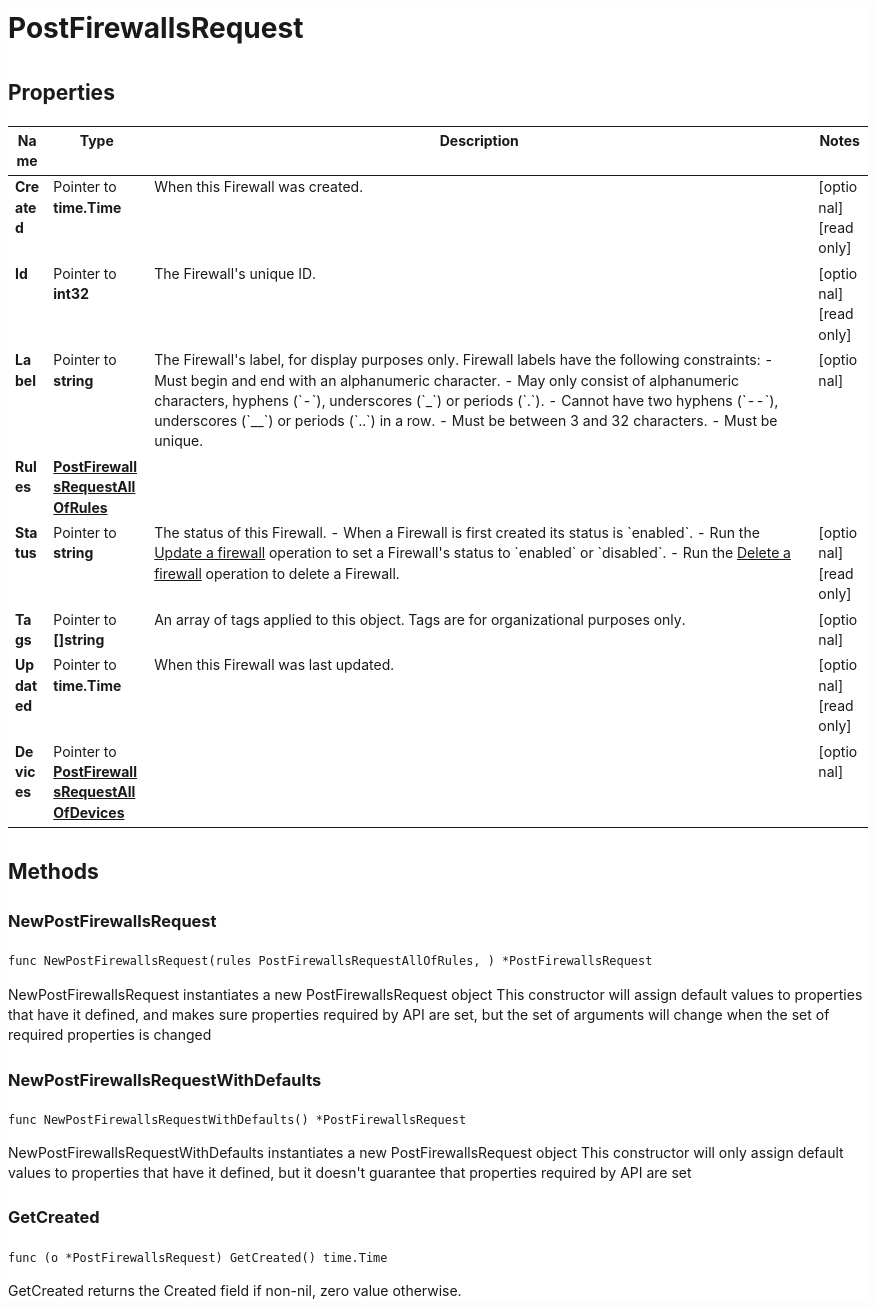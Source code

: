 # PostFirewallsRequest

## Properties

Name | Type | Description | Notes
------------ | ------------- | ------------- | -------------
**Created** | Pointer to **time.Time** | When this Firewall was created. | [optional] [readonly] 
**Id** | Pointer to **int32** | The Firewall&#39;s unique ID. | [optional] [readonly] 
**Label** | Pointer to **string** | The Firewall&#39;s label, for display purposes only.  Firewall labels have the following constraints:    - Must begin and end with an alphanumeric character.   - May only consist of alphanumeric characters, hyphens (&#x60;-&#x60;), underscores (&#x60;_&#x60;) or periods (&#x60;.&#x60;).   - Cannot have two hyphens (&#x60;--&#x60;), underscores (&#x60;__&#x60;) or periods (&#x60;..&#x60;) in a row.   - Must be between 3 and 32 characters.   - Must be unique. | [optional] 
**Rules** | [**PostFirewallsRequestAllOfRules**](PostFirewallsRequestAllOfRules.md) |  | 
**Status** | Pointer to **string** | The status of this Firewall.    - When a Firewall is first created its status is &#x60;enabled&#x60;.   - Run the [Update a firewall](https://techdocs.akamai.com/linode-api/reference/put-firewall) operation to set a Firewall&#39;s status to &#x60;enabled&#x60; or &#x60;disabled&#x60;.   - Run the [Delete a firewall](https://techdocs.akamai.com/linode-api/reference/delete-firewall) operation to delete a Firewall. | [optional] [readonly] 
**Tags** | Pointer to **[]string** | An array of tags applied to this object. Tags are for organizational purposes only. | [optional] 
**Updated** | Pointer to **time.Time** | When this Firewall was last updated. | [optional] [readonly] 
**Devices** | Pointer to [**PostFirewallsRequestAllOfDevices**](PostFirewallsRequestAllOfDevices.md) |  | [optional] 

## Methods

### NewPostFirewallsRequest

`func NewPostFirewallsRequest(rules PostFirewallsRequestAllOfRules, ) *PostFirewallsRequest`

NewPostFirewallsRequest instantiates a new PostFirewallsRequest object
This constructor will assign default values to properties that have it defined,
and makes sure properties required by API are set, but the set of arguments
will change when the set of required properties is changed

### NewPostFirewallsRequestWithDefaults

`func NewPostFirewallsRequestWithDefaults() *PostFirewallsRequest`

NewPostFirewallsRequestWithDefaults instantiates a new PostFirewallsRequest object
This constructor will only assign default values to properties that have it defined,
but it doesn't guarantee that properties required by API are set

### GetCreated

`func (o *PostFirewallsRequest) GetCreated() time.Time`

GetCreated returns the Created field if non-nil, zero value otherwise.
